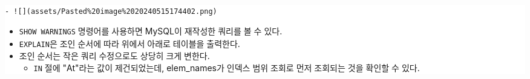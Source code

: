 	- ![](assets/Pasted%20image%2020240515174402.png)
- `SHOW WARNINGS` 명령어를 사용하면 MySQL이 재작성한 쿼리를 볼 수 있다.
- `EXPLAIN`은 조인 순서에 따라 위에서 아래로 테이블을 출력한다.
- 조인 순서는 작은 쿼리 수정으로도 상당히 크게 변한다.
	- `IN` 절에 "At"라는 값이 제건되었는데, elem_names가 인덱스 범위 조회로 먼저 조회되는 것을 확인할 수 있다.